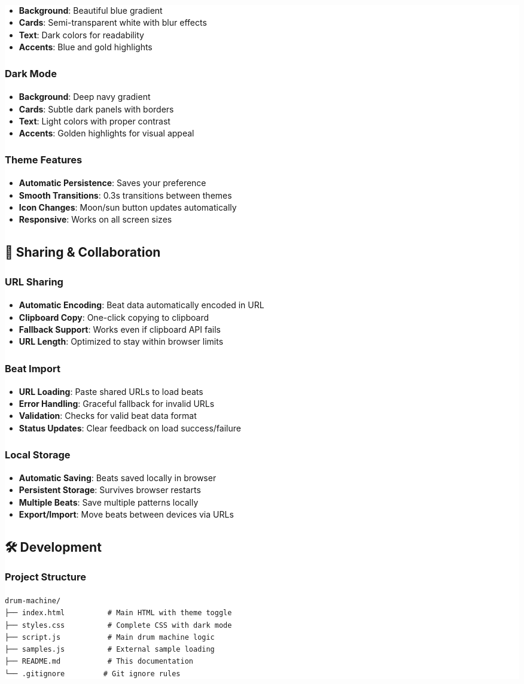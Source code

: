 - **Background**: Beautiful blue gradient
- **Cards**: Semi-transparent white with blur effects
- **Text**: Dark colors for readability
- **Accents**: Blue and gold highlights

### Dark Mode

- **Background**: Deep navy gradient
- **Cards**: Subtle dark panels with borders
- **Text**: Light colors with proper contrast
- **Accents**: Golden highlights for visual appeal

### Theme Features

- **Automatic Persistence**: Saves your preference
- **Smooth Transitions**: 0.3s transitions between themes
- **Icon Changes**: Moon/sun button updates automatically
- **Responsive**: Works on all screen sizes

## 🔗 Sharing & Collaboration

### URL Sharing

- **Automatic Encoding**: Beat data automatically encoded in URL
- **Clipboard Copy**: One-click copying to clipboard
- **Fallback Support**: Works even if clipboard API fails
- **URL Length**: Optimized to stay within browser limits

### Beat Import

- **URL Loading**: Paste shared URLs to load beats
- **Error Handling**: Graceful fallback for invalid URLs
- **Validation**: Checks for valid beat data format
- **Status Updates**: Clear feedback on load success/failure

### Local Storage

- **Automatic Saving**: Beats saved locally in browser
- **Persistent Storage**: Survives browser restarts
- **Multiple Beats**: Save multiple patterns locally
- **Export/Import**: Move beats between devices via URLs

## 🛠️ Development

### Project Structure

```
drum-machine/
├── index.html          # Main HTML with theme toggle
├── styles.css          # Complete CSS with dark mode
├── script.js           # Main drum machine logic
├── samples.js          # External sample loading
├── README.md           # This documentation
└── .gitignore         # Git ignore rules
```
